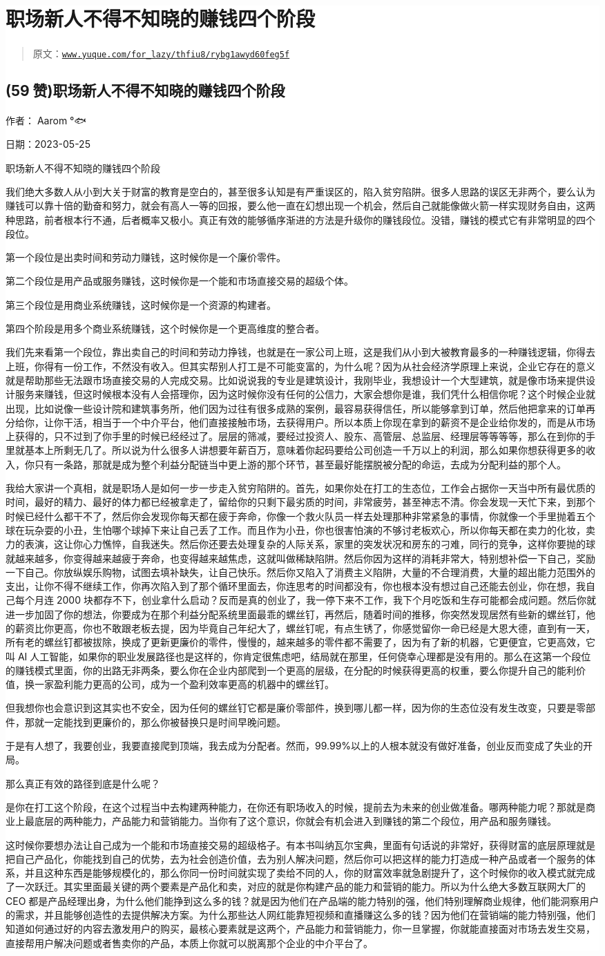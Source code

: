 # 职场新人不得不知晓的赚钱四个阶段

> 原文：[`www.yuque.com/for_lazy/thfiu8/rybg1awyd60feg5f`](https://www.yuque.com/for_lazy/thfiu8/rybg1awyd60feg5f)



## (59 赞)职场新人不得不知晓的赚钱四个阶段 

作者： Aarom °🐟 

日期：2023-05-25 

职场新人不得不知晓的赚钱四个阶段 

我们绝大多数人从小到大关于财富的教育是空白的，甚至很多认知是有严重误区的，陷入贫穷陷阱。很多人思路的误区无非两个，要么认为赚钱可以靠十倍的勤奋和努力，就会有高人一等的回报，要么他一直在幻想出现一个机会，然后自己就能像做火箭一样实现财务自由，这两种思路，前者根本行不通，后者概率又极小。真正有效的能够循序渐进的方法是升级你的赚钱段位。没错，赚钱的模式它有非常明显的四个段位。 

第一个段位是出卖时间和劳动力赚钱，这时候你是一个廉价零件。 

第二个段位是用产品或服务赚钱，这时候你是一个能和市场直接交易的超级个体。 

第三个段位是用商业系统赚钱，这时候你是一个资源的构建者。 

第四个阶段是用多个商业系统赚钱，这个时候你是一个更高维度的整合者。 

我们先来看第一个段位，靠出卖自己的时间和劳动力挣钱，也就是在一家公司上班，这是我们从小到大被教育最多的一种赚钱逻辑，你得去上班，你得有一份工作，不然没有收入。但其实帮别人打工是不可能变富的，为什么呢？因为从社会经济学原理上来说，企业它存在的意义就是帮助那些无法跟市场直接交易的人完成交易。比如说说我的专业是建筑设计，我刚毕业，我想设计一个大型建筑，就是像市场来提供设计服务来赚钱，但这时候根本没有人会搭理你，因为这时候你没有任何的公信力，大家会想你是谁，我们凭什么相信你呢？这个时候企业就出现，比如说像一些设计院和建筑事务所，他们因为过往有很多成熟的案例，最容易获得信任，所以能够拿到订单，然后他把拿来的订单再分给你，让你干活，相当于一个中介平台，他们直接接触市场，去获得用户。所以本质上你现在拿到的薪资不是企业给你发的，而是从市场上获得的，只不过到了你手里的时候已经经过了。层层的筛减，要经过投资人、股东、高管层、总监层、经理层等等等等，那么在到你的手里就基本上所剩无几了。所以说为什么很多人讲想要年薪百万，意味着你起码要给公司创造一千万以上的利润，那么如果你想获得更多的收入，你只有一条路，那就是成为整个利益分配链当中更上游的那个环节，甚至最好能摆脱被分配的命运，去成为分配利益的那个人。 

我给大家讲一个真相，就是职场人是如何一步一步走入贫穷陷阱的。首先，如果你处在打工的生态位，工作会占据你一天当中所有最优质的时间，最好的精力、最好的体力都已经被拿走了，留给你的只剩下最劣质的时间，非常疲劳，甚至神志不清。你会发现一天忙下来，到那个时候已经什么都干不了，然后你会发现你每天都在疲于奔命，你像一个救火队员一样去处理那种非常紧急的事情，你就像一个手里抛着五个球在玩杂耍的小丑，生怕哪个球掉下来让自己丢了工作。而且作为小丑，你也很害怕演的不够讨老板欢心，所以你每天都在卖力的化妆，卖力的表演，这让你心力憔悴，自我迷失。然后你还要去处理复杂的人际关系，家里的突发状况和房东的刁难，同行的竞争，这样你要抛的球就越来越多，你变得越来越疲于奔命，也变得越来越焦虑，这就叫做稀缺陷阱。然后你因为这样的消耗非常大，特别想补偿一下自己，奖励一下自己。你放纵娱乐购物，试图去填补缺失，让自己快乐。然后你又陷入了消费主义陷阱，大量的不合理消费，大量的超出能力范围外的支出，让你不得不继续工作，你再次陷入到了那个循环里面去，你连思考的时间都没有，你也根本没有想过自己还能去创业，你在想，我自己每个月连 2000 块都存不下，创业拿什么启动？反而是真的创业了，我一停下来不工作，我下个月吃饭和生存可能都会成问题。然后你就进一步加固了你的想法，你要成为在那个利益分配系统里面最乖的螺丝钉，再然后，随着时间的推移，你突然发现居然有些新的螺丝钉，他的薪资比你更高，你也不敢跟老板去提，因为毕竟自己年纪大了，螺丝钉呢，有点生锈了，你感觉留你一命已经是大恩大德，直到有一天，所有老的螺丝钉都被拔除，换成了更新更廉价的零件，慢慢的，越来越多的零件都不需要了，因为有了新的机器，它更便宜，它更高效，它叫 AI 人工智能，如果你的职业发展路径也是这样的，你肯定很焦虑吧，结局就在那里，任何侥幸心理都是没有用的。那么在这第一个段位的赚钱模式里面，你的出路无非两条，要么你在企业内部爬到一个更高的层级，在分配的时候获得更高的权重，要么你提升自己的能利价值，换一家盈利能力更高的公司，成为一个盈利效率更高的机器中的螺丝钉。 

但我想你也会意识到这其实也不安全，因为任何的螺丝钉它都是廉价零部件，换到哪儿都一样，因为你的生态位没有发生改变，只要是零部件，那就一定能找到更廉价的，那么你被替换只是时间早晚问题。 

于是有人想了，我要创业，我要直接爬到顶端，我去成为分配者。然而，99.99%以上的人根本就没有做好准备，创业反而变成了失业的开局。 

那么真正有效的路径到底是什么呢？ 

是你在打工这个阶段，在这个过程当中去构建两种能力，在你还有职场收入的时候，提前去为未来的创业做准备。哪两种能力呢？那就是商业上最底层的两种能力，产品能力和营销能力。当你有了这个意识，你就会有机会进入到赚钱的第二个段位，用产品和服务赚钱。 

这时候你要想办法让自己成为一个能和市场直接交易的超级格子。有本书叫纳瓦尔宝典，里面有句话说的非常好，获得财富的底层原理就是把自己产品化，你能找到自己的优势，去为社会创造价值，去为别人解决问题，然后你可以把这样的能力打造成一种产品或者一个服务的体系，并且这种东西是能够规模化的，那么你同一份时间就实现了卖给不同的人，你的财富效率就急剧提升了，这个时候你的收入模式就完成了一次跃迁。其实里面最关键的两个要素是产品化和卖，对应的就是你构建产品的能力和营销的能力。所以为什么绝大多数互联网大厂的 CEO 都是产品经理出身，为什么他们能挣到这么多的钱？就是因为他们在产品端的能力特别的强，他们特别理解商业规律，他们能洞察用户的需求，并且能够创造性的去提供解决方案。为什么那些达人网红能靠短视频和直播赚这么多的钱？因为他们在营销端的能力特别强，他们知道如何通过好的内容去激发用户的购买，最核心要素就是这两个，产品能力和营销能力，你一旦掌握，你就能直接面对市场去发生交易，直接帮用户解决问题或者售卖你的产品，本质上你就可以脱离那个企业的中介平台了。 
